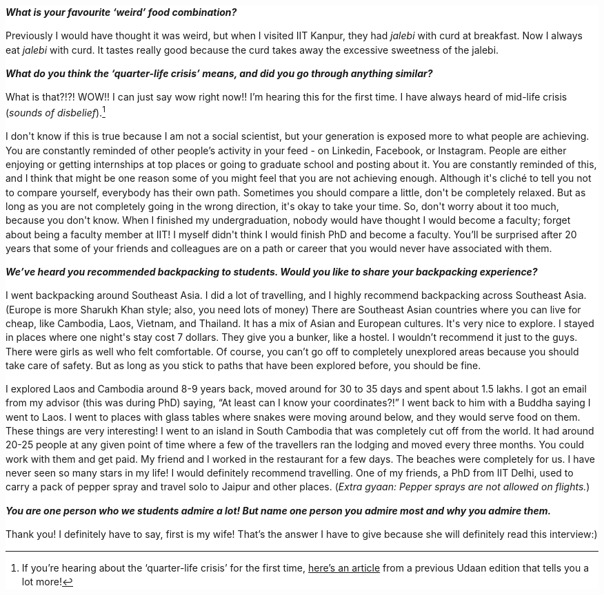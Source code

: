 **_What is your favourite ‘weird’ food combination?_**

Previously I would have thought it was weird, but when I visited IIT Kanpur, they had _jalebi_ with curd at breakfast. Now I always eat _jalebi_ with curd. It tastes really good because the curd takes away the excessive sweetness of the jalebi. 

**_What do you think the ‘quarter-life crisis’ means, and did you go through anything similar?_**

What is that?!?! WOW!! I can just say wow right now!! I’m hearing this for the first time. I have always heard of mid-life crisis (_sounds of disbelief_).[^1]

[^1]: If you’re hearing about the ‘quarter-life crisis’ for the first time, [here’s an article](https://udaaniitt.in/editions/2022_Jan/quarter_life_crisis/) from a previous Udaan edition that tells you a lot more!


I don't know if this is true because I am not a social scientist, but your generation is exposed more to what people are achieving. You are constantly reminded of other people’s activity in your feed - on Linkedin, Facebook, or Instagram. People are either enjoying or getting internships at top places or going to graduate school and posting about it. You are constantly reminded of this, and I think that might be one reason some of you might feel that you are not achieving enough. Although it's cliché to tell you not to compare yourself, everybody has their own path. Sometimes you should compare a little, don't be completely relaxed. But as long as you are not completely going in the wrong direction, it's okay to take your time. So, don't worry about it too much, because you don't know. When I finished my undergraduation, nobody would have thought I would become a faculty; forget about being a faculty member at IIT! I myself didn't think I would finish PhD and become a faculty. You’ll be surprised after 20 years that some of your friends and colleagues are on a path or career that you would never have associated with them.

**_We’ve heard you recommended backpacking to students. Would you like to share your backpacking experience?_**

I went backpacking around Southeast Asia. I did a lot of travelling, and I highly recommend backpacking across Southeast Asia. (Europe is more Sharukh Khan style; also, you need lots of money) There are Southeast Asian countries where you can live for cheap, like Cambodia, Laos, Vietnam, and Thailand. It has a mix of Asian and European cultures. It's very nice to explore. I stayed in places where one night's stay cost 7 dollars. They give you a bunker, like a hostel. I wouldn’t recommend it just to the guys. There were girls as well who felt comfortable. Of course, you can’t go off to completely unexplored areas because you should take care of safety. But as long as you stick to paths that have been explored before, you should be fine.

I explored Laos and Cambodia around 8-9 years back, moved around for 30 to 35 days and spent about 1.5 lakhs. I got an email from my advisor (this was during PhD) saying, “At least can I know your coordinates?!” I went back to him with a Buddha saying I went to Laos. I went to places with glass tables where snakes were moving around below, and they would serve food on them. These things are very interesting! I went to an island in South Cambodia that was completely cut off from the world. It had around 20-25 people at any given point of time where a few of the travellers ran the lodging and moved every three months. You could work with them and get paid. My friend and I worked in the restaurant for a few days. The beaches were completely for us. I have never seen so many stars in my life! I would definitely recommend travelling. One of my friends, a PhD from IIT Delhi, used to carry a pack of pepper spray and travel solo to Jaipur and other places. (_Extra gyaan: Pepper sprays are not allowed on flights._)

**_You are one person who we students admire a lot! But name one person you admire most and why you admire them._**

Thank you! I definitely have to say, first is my wife! That’s the answer I have to give because she will definitely read this interview:) 
